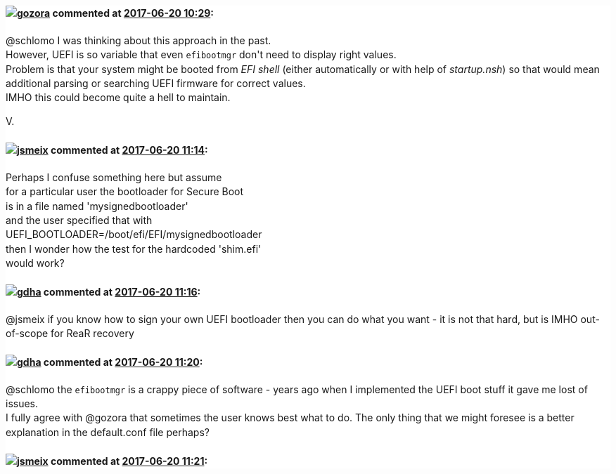 #### <img src="https://avatars.githubusercontent.com/u/12116358?u=1c5ba9dcee5ca3082f03029a7fbe647efd30eb49&v=4" width="50">[gozora](https://github.com/gozora) commented at [2017-06-20 10:29](https://github.com/rear/rear/pull/1385#issuecomment-309712392):

@schlomo I was thinking about this approach in the past.  
However, UEFI is so variable that even `efibootmgr` don't need to
display right values.  
Problem is that your system might be booted from *EFI shell* (either
automatically or with help of *startup.nsh*) so that would mean
additional parsing or searching UEFI firmware for correct values.  
IMHO this could become quite a hell to maintain.

V.

#### <img src="https://avatars.githubusercontent.com/u/1788608?u=925fc54e2ce01551392622446ece427f51e2f0ce&v=4" width="50">[jsmeix](https://github.com/jsmeix) commented at [2017-06-20 11:14](https://github.com/rear/rear/pull/1385#issuecomment-309721854):

Perhaps I confuse something here but assume  
for a particular user the bootloader for Secure Boot  
is in a file named 'mysignedbootloader'  
and the user specified that with  
UEFI\_BOOTLOADER=/boot/efi/EFI/mysignedbootloader  
then I wonder how the test for the hardcoded 'shim.efi'  
would work?

#### <img src="https://avatars.githubusercontent.com/u/888633?u=cdaeb31efcc0048d3619651aa18dd4b76e636b21&v=4" width="50">[gdha](https://github.com/gdha) commented at [2017-06-20 11:16](https://github.com/rear/rear/pull/1385#issuecomment-309722359):

@jsmeix if you know how to sign your own UEFI bootloader then you can do
what you want - it is not that hard, but is IMHO out-of-scope for ReaR
recovery

#### <img src="https://avatars.githubusercontent.com/u/888633?u=cdaeb31efcc0048d3619651aa18dd4b76e636b21&v=4" width="50">[gdha](https://github.com/gdha) commented at [2017-06-20 11:20](https://github.com/rear/rear/pull/1385#issuecomment-309723182):

@schlomo the `efibootmgr` is a crappy piece of software - years ago when
I implemented the UEFI boot stuff it gave me lost of issues.  
I fully agree with @gozora that sometimes the user knows best what to
do. The only thing that we might foresee is a better explanation in the
default.conf file perhaps?

#### <img src="https://avatars.githubusercontent.com/u/1788608?u=925fc54e2ce01551392622446ece427f51e2f0ce&v=4" width="50">[jsmeix](https://github.com/jsmeix) commented at [2017-06-20 11:21](https://github.com/rear/rear/pull/1385#issuecomment-309723307):
